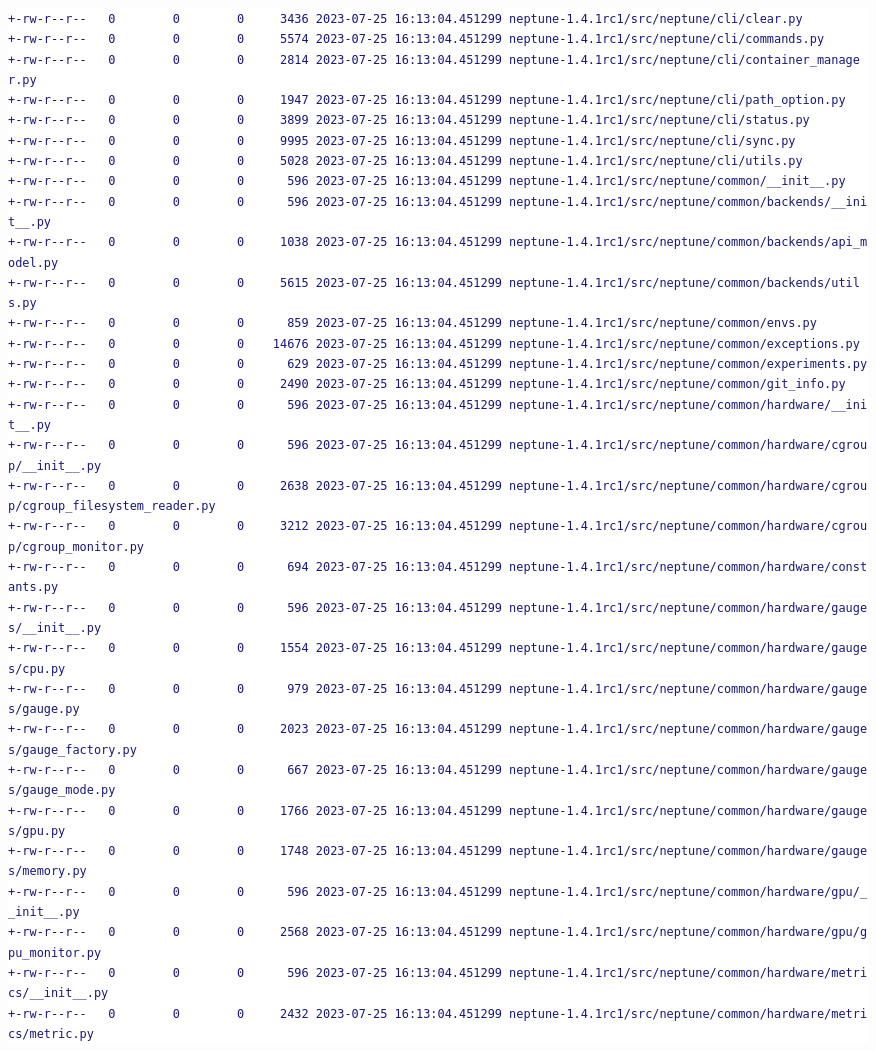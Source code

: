 ```diff
+-rw-r--r--   0        0        0     3436 2023-07-25 16:13:04.451299 neptune-1.4.1rc1/src/neptune/cli/clear.py
+-rw-r--r--   0        0        0     5574 2023-07-25 16:13:04.451299 neptune-1.4.1rc1/src/neptune/cli/commands.py
+-rw-r--r--   0        0        0     2814 2023-07-25 16:13:04.451299 neptune-1.4.1rc1/src/neptune/cli/container_manager.py
+-rw-r--r--   0        0        0     1947 2023-07-25 16:13:04.451299 neptune-1.4.1rc1/src/neptune/cli/path_option.py
+-rw-r--r--   0        0        0     3899 2023-07-25 16:13:04.451299 neptune-1.4.1rc1/src/neptune/cli/status.py
+-rw-r--r--   0        0        0     9995 2023-07-25 16:13:04.451299 neptune-1.4.1rc1/src/neptune/cli/sync.py
+-rw-r--r--   0        0        0     5028 2023-07-25 16:13:04.451299 neptune-1.4.1rc1/src/neptune/cli/utils.py
+-rw-r--r--   0        0        0      596 2023-07-25 16:13:04.451299 neptune-1.4.1rc1/src/neptune/common/__init__.py
+-rw-r--r--   0        0        0      596 2023-07-25 16:13:04.451299 neptune-1.4.1rc1/src/neptune/common/backends/__init__.py
+-rw-r--r--   0        0        0     1038 2023-07-25 16:13:04.451299 neptune-1.4.1rc1/src/neptune/common/backends/api_model.py
+-rw-r--r--   0        0        0     5615 2023-07-25 16:13:04.451299 neptune-1.4.1rc1/src/neptune/common/backends/utils.py
+-rw-r--r--   0        0        0      859 2023-07-25 16:13:04.451299 neptune-1.4.1rc1/src/neptune/common/envs.py
+-rw-r--r--   0        0        0    14676 2023-07-25 16:13:04.451299 neptune-1.4.1rc1/src/neptune/common/exceptions.py
+-rw-r--r--   0        0        0      629 2023-07-25 16:13:04.451299 neptune-1.4.1rc1/src/neptune/common/experiments.py
+-rw-r--r--   0        0        0     2490 2023-07-25 16:13:04.451299 neptune-1.4.1rc1/src/neptune/common/git_info.py
+-rw-r--r--   0        0        0      596 2023-07-25 16:13:04.451299 neptune-1.4.1rc1/src/neptune/common/hardware/__init__.py
+-rw-r--r--   0        0        0      596 2023-07-25 16:13:04.451299 neptune-1.4.1rc1/src/neptune/common/hardware/cgroup/__init__.py
+-rw-r--r--   0        0        0     2638 2023-07-25 16:13:04.451299 neptune-1.4.1rc1/src/neptune/common/hardware/cgroup/cgroup_filesystem_reader.py
+-rw-r--r--   0        0        0     3212 2023-07-25 16:13:04.451299 neptune-1.4.1rc1/src/neptune/common/hardware/cgroup/cgroup_monitor.py
+-rw-r--r--   0        0        0      694 2023-07-25 16:13:04.451299 neptune-1.4.1rc1/src/neptune/common/hardware/constants.py
+-rw-r--r--   0        0        0      596 2023-07-25 16:13:04.451299 neptune-1.4.1rc1/src/neptune/common/hardware/gauges/__init__.py
+-rw-r--r--   0        0        0     1554 2023-07-25 16:13:04.451299 neptune-1.4.1rc1/src/neptune/common/hardware/gauges/cpu.py
+-rw-r--r--   0        0        0      979 2023-07-25 16:13:04.451299 neptune-1.4.1rc1/src/neptune/common/hardware/gauges/gauge.py
+-rw-r--r--   0        0        0     2023 2023-07-25 16:13:04.451299 neptune-1.4.1rc1/src/neptune/common/hardware/gauges/gauge_factory.py
+-rw-r--r--   0        0        0      667 2023-07-25 16:13:04.451299 neptune-1.4.1rc1/src/neptune/common/hardware/gauges/gauge_mode.py
+-rw-r--r--   0        0        0     1766 2023-07-25 16:13:04.451299 neptune-1.4.1rc1/src/neptune/common/hardware/gauges/gpu.py
+-rw-r--r--   0        0        0     1748 2023-07-25 16:13:04.451299 neptune-1.4.1rc1/src/neptune/common/hardware/gauges/memory.py
+-rw-r--r--   0        0        0      596 2023-07-25 16:13:04.451299 neptune-1.4.1rc1/src/neptune/common/hardware/gpu/__init__.py
+-rw-r--r--   0        0        0     2568 2023-07-25 16:13:04.451299 neptune-1.4.1rc1/src/neptune/common/hardware/gpu/gpu_monitor.py
+-rw-r--r--   0        0        0      596 2023-07-25 16:13:04.451299 neptune-1.4.1rc1/src/neptune/common/hardware/metrics/__init__.py
+-rw-r--r--   0        0        0     2432 2023-07-25 16:13:04.451299 neptune-1.4.1rc1/src/neptune/common/hardware/metrics/metric.py
```